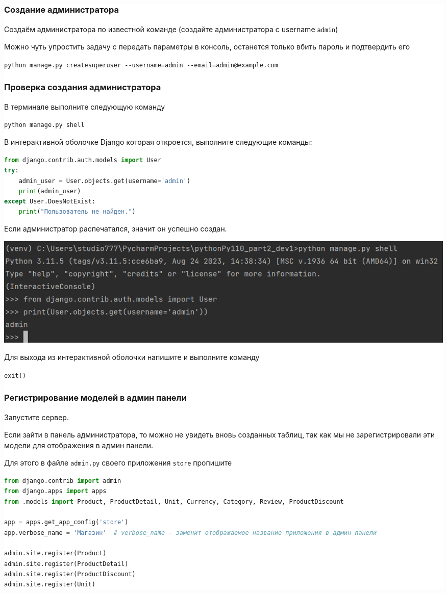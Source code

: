 ### Создание администратора

Создаём администратора по известной команде (создайте администратора с username `admin`)

Можно чуть упростить задачу с передать параметры в консоль, останется только 
вбить пароль и подтвердить его

`python manage.py createsuperuser --username=admin --email=admin@example.com`

### Проверка создания администратора

В терминале выполните следующую команду

`python manage.py shell`

В интерактивной оболочке Django которая откроется, выполните следующие команды:

```python
from django.contrib.auth.models import User
try:
    admin_user = User.objects.get(username='admin')
    print(admin_user)
except User.DoesNotExist:
    print("Пользователь не найден.")
```

Если администратор распечатался, значит он успешно создан. 

![img_9.png](pic_for_task/img_9.png)

Для выхода из интерактивной оболочки напишите и выполните команду 

```python
exit()
```

### Регистрирование моделей в админ панели

Запустите сервер.

Если зайти в панель администратора, то можно не увидеть вновь созданных таблиц, так как мы не зарегистрировали 
эти модели для отображения в админ панели.

Для этого в файле `admin.py` своего приложения `store` пропишите

```python
from django.contrib import admin
from django.apps import apps
from .models import Product, ProductDetail, Unit, Currency, Category, Review, ProductDiscount

app = apps.get_app_config('store')
app.verbose_name = 'Магазин'  # verbose_name - заменит отображаемое название приложения в админ панели

admin.site.register(Product)
admin.site.register(ProductDetail)
admin.site.register(ProductDiscount)
admin.site.register(Unit)
```